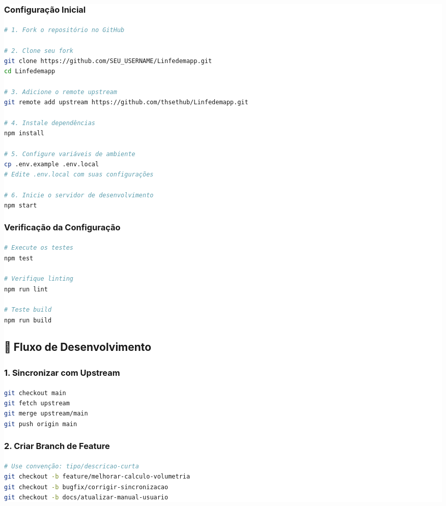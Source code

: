 ### Configuração Inicial
```bash
# 1. Fork o repositório no GitHub

# 2. Clone seu fork
git clone https://github.com/SEU_USERNAME/Linfedemapp.git
cd Linfedemapp

# 3. Adicione o remote upstream
git remote add upstream https://github.com/thsethub/Linfedemapp.git

# 4. Instale dependências
npm install

# 5. Configure variáveis de ambiente
cp .env.example .env.local
# Edite .env.local com suas configurações

# 6. Inicie o servidor de desenvolvimento
npm start
```

### Verificação da Configuração
```bash
# Execute os testes
npm test

# Verifique linting
npm run lint

# Teste build
npm run build
```

## 🔄 Fluxo de Desenvolvimento

### 1. Sincronizar com Upstream
```bash
git checkout main
git fetch upstream
git merge upstream/main
git push origin main
```

### 2. Criar Branch de Feature
```bash
# Use convenção: tipo/descricao-curta
git checkout -b feature/melhorar-calculo-volumetria
git checkout -b bugfix/corrigir-sincronizacao
git checkout -b docs/atualizar-manual-usuario
```
